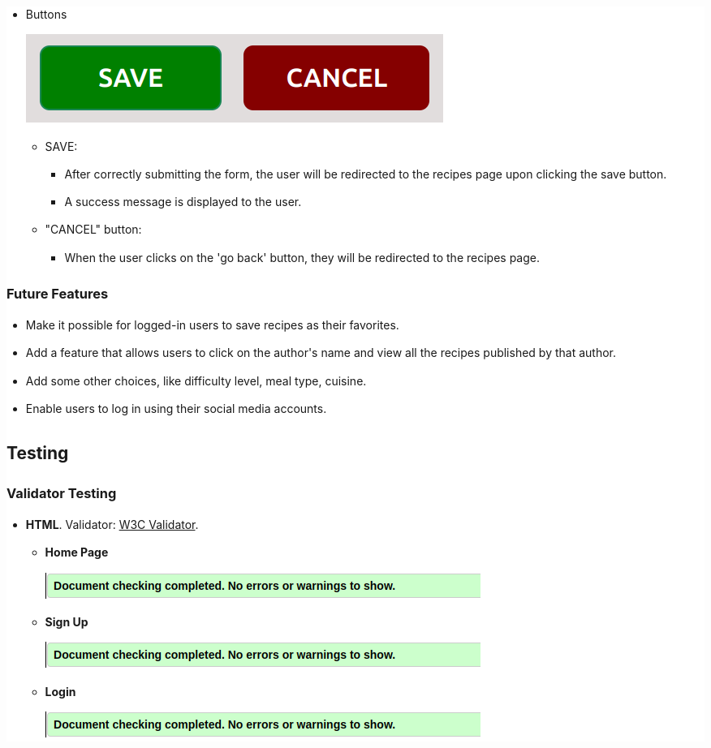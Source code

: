   - Buttons

    ![image](media/buttons_add_a_recipe_form.jpg)
   
    - SAVE:

      - After correctly submitting the form, the user will be redirected to the recipes page upon clicking the save button.

      - A success message is displayed to the user.

    - "CANCEL" button:

       - When the user clicks on the 'go back' button, they will be redirected to the recipes page.


### Future Features

- Make it possible for logged-in users to save recipes as their favorites.

- Add a feature that allows users to click on the author's name and view all the recipes published by that author.

- Add some other choices, like difficulty level, meal type, cuisine.

- Enable users to log in using their social media accounts.

## Testing

### Validator Testing

- **HTML**. Validator: [W3C Validator](https://validator.w3.org/).
  
  - **Home Page**
    
    ![image](media/html_validator.jpg)

  - **Sign Up**
    
    ![image](media/html_validator.jpg)

  - **Login**
    
    ![image](media/html_validator.jpg)
  